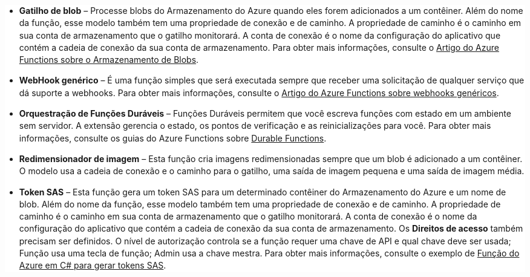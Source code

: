 - **Gatilho de blob** – Processe blobs do Armazenamento do Azure quando eles forem adicionados a um contêiner. Além do nome da função, esse modelo também tem uma propriedade de conexão e de caminho. A propriedade de caminho é o caminho em sua conta de armazenamento que o gatilho monitorará. A conta de conexão é o nome da configuração do aplicativo que contém a cadeia de conexão da sua conta de armazenamento. Para obter mais informações, consulte o [Artigo do Azure Functions sobre o Armazenamento de Blobs](/azure/azure-functions/functions-create-storage-blob-triggered-function).

- **WebHook genérico** – É uma função simples que será executada sempre que receber uma solicitação de qualquer serviço que dá suporte a webhooks. Para obter mais informações, consulte o [Artigo do Azure Functions sobre webhooks genéricos](/azure/azure-functions/functions-create-generic-webhook-triggered-function).

- **Orquestração de Funções Duráveis** – Funções Duráveis permitem que você escreva funções com estado em um ambiente sem servidor. A extensão gerencia o estado, os pontos de verificação e as reinicializações para você. Para obter mais informações, consulte os guias do Azure Functions sobre [Durable Functions](/azure/azure-functions/durable-functions-overview).

- **Redimensionador de imagem** – Esta função cria imagens redimensionadas sempre que um blob é adicionado a um contêiner. O modelo usa a cadeia de conexão e o caminho para o gatilho, uma saída de imagem pequena e uma saída de imagem média.

- **Token SAS** – Esta função gera um token SAS para um determinado contêiner do Armazenamento do Azure e um nome de blob. Além do nome da função, esse modelo também tem uma propriedade de conexão e de caminho. A propriedade de caminho é o caminho em sua conta de armazenamento que o gatilho monitorará. A conta de conexão é o nome da configuração do aplicativo que contém a cadeia de conexão da sua conta de armazenamento. Os **Direitos de acesso** também precisam ser definidos. O nível de autorização controla se a função requer uma chave de API e qual chave deve ser usada; Função usa uma tecla de função; Admin usa a chave mestra. Para obter mais informações, consulte o exemplo de [Função do Azure em C# para gerar tokens SAS](https://github.com/Azure-Samples/functions-dotnet-sas-token/).
